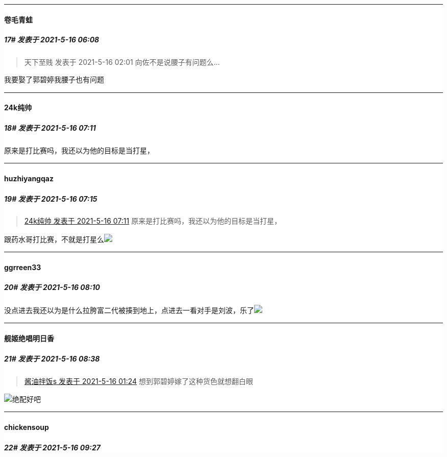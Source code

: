 
*****

####  卷毛青蛙  
##### 17#       发表于 2021-5-16 06:08


<blockquote>天下至贱 发表于 2021-5-16 02:01
向佐不是说腰子有问题么…</blockquote>
我要娶了郭碧婷我腰子也有问题


*****

####  24k纯帅  
##### 18#       发表于 2021-5-16 07:11


原来是打比赛吗，我还以为他的目标是当打星，


*****

####  huzhiyangqaz  
##### 19#       发表于 2021-5-16 07:15


<blockquote><a href="httphttps://bbs.saraba1st.com/2b/forum.php?mod=redirect&amp;goto=findpost&amp;pid=51265666&amp;ptid=2004285" target="_blank">24k纯帅 发表于 2021-5-16 07:11</a>
原来是打比赛吗，我还以为他的目标是当打星，</blockquote>
跟药水哥打比赛，不就是打星么<img src="https://static.saraba1st.com/image/smiley/face2017/067.png" referrerpolicy="no-referrer">


*****

####  ggrreen33  
##### 20#       发表于 2021-5-16 08:10


没点进去我还以为是什么拉胯富二代被揍到地上，点进去一看对手是刘波，乐了<img src="https://static.saraba1st.com/image/smiley/face2017/067.png" referrerpolicy="no-referrer">


*****

####  舰姬绝唱明日香  
##### 21#       发表于 2021-5-16 08:38


<blockquote><a href="httphttps://bbs.saraba1st.com/2b/forum.php?mod=redirect&amp;goto=findpost&amp;pid=51265112&amp;ptid=2004285" target="_blank">酱油拌饭s 发表于 2021-5-16 01:24</a>
想到郭碧婷嫁了这种货色就想翻白眼</blockquote>
<img src="https://static.saraba1st.com/image/smiley/face2017/067.png" referrerpolicy="no-referrer">绝配好吧


*****

####  chickensoup  
##### 22#       发表于 2021-5-16 09:27
